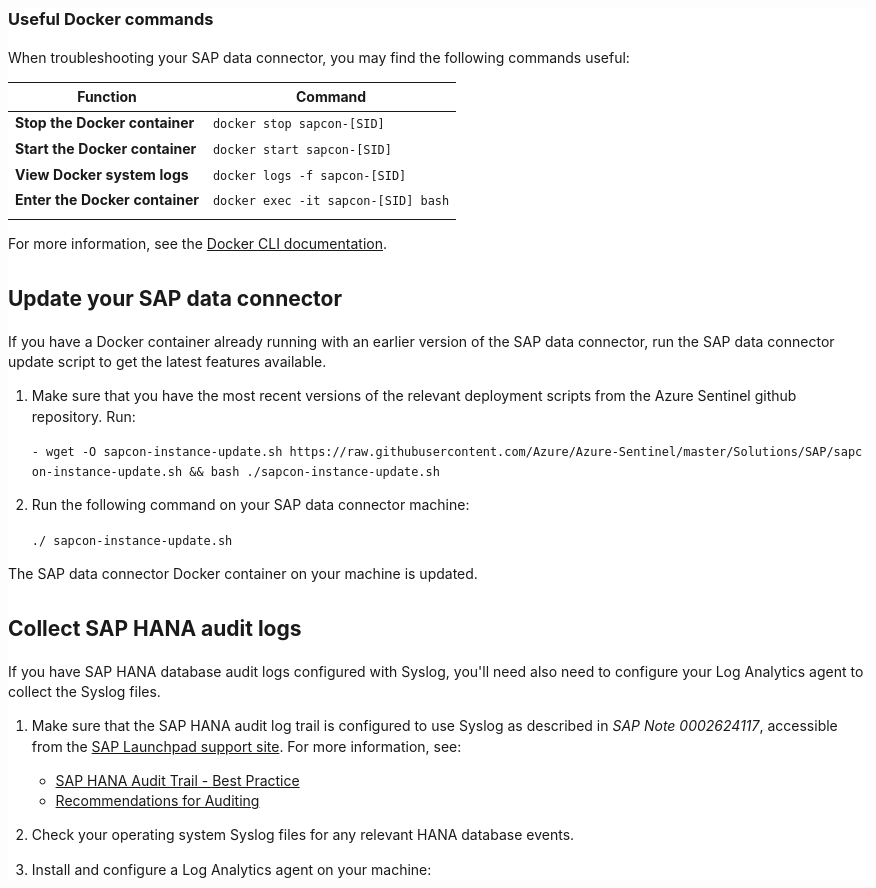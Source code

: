 ### Useful Docker commands

When troubleshooting your SAP data connector, you may find the following commands useful:

|Function  |Command  |
|---------|---------|
|**Stop the Docker container**     |  `docker stop sapcon-[SID]`       |
|**Start the Docker container**     |`docker start sapcon-[SID]`         |
|**View Docker system logs**     |  `docker logs -f sapcon-[SID]`       |
|**Enter the Docker container**     |   `docker exec -it sapcon-[SID] bash`      |
|     |         |

For more information, see the [Docker CLI documentation](https://docs.docker.com/engine/reference/commandline/docker/).

## Update your SAP data connector

If you have a Docker container already running with an earlier version of the SAP data connector, run the SAP data connector update script to get the latest features available.

1. Make sure that you have the most recent versions of the relevant deployment scripts from the Azure Sentinel github repository. Run:

    ```azurecli
    - wget -O sapcon-instance-update.sh https://raw.githubusercontent.com/Azure/Azure-Sentinel/master/Solutions/SAP/sapcon-instance-update.sh && bash ./sapcon-instance-update.sh
    ```

1. Run the following command on your SAP data connector machine:

    ```azurecli
    ./ sapcon-instance-update.sh
    ```

The SAP data connector Docker container on your machine is updated.

## Collect SAP HANA audit logs

If you have SAP HANA database audit logs configured with Syslog, you'll need also need to configure your Log Analytics agent to collect the Syslog files.

1. Make sure that the SAP HANA audit log trail is configured to use Syslog as described in *SAP Note 0002624117*, accessible from the [SAP Launchpad support site](https://launchpad.support.sap.com/#/notes/0002624117). For more information, see:

    - [SAP HANA Audit Trail - Best Practice](https://archive.sap.com/documents/docs/DOC-51098)
    - [Recommendations for Auditing](https://help.sap.com/viewer/742945a940f240f4a2a0e39f93d3e2d4/2.0.05/en-US/5c34ecd355e44aa9af3b3e6de4bbf5c1.html)

1. Check your operating system Syslog files for any relevant HANA database events.

1. Install and configure a Log Analytics agent on your machine:
